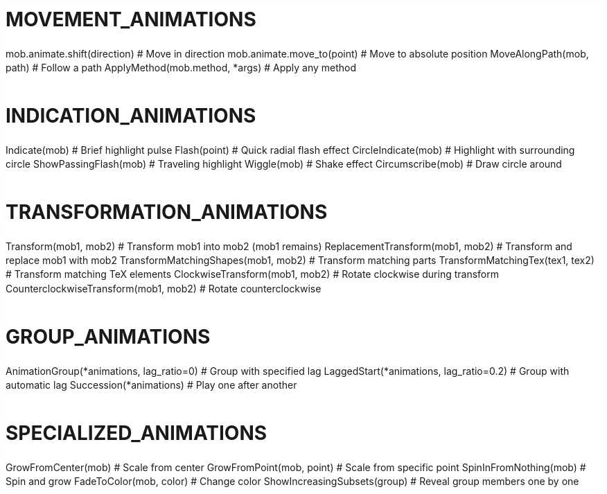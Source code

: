 # MOVEMENT_ANIMATIONS
mob.animate.shift(direction)  # Move in direction
mob.animate.move_to(point)  # Move to absolute position
MoveAlongPath(mob, path)  # Follow a path
ApplyMethod(mob.method, *args)  # Apply any method

# INDICATION_ANIMATIONS
Indicate(mob)  # Brief highlight pulse
Flash(point)  # Quick radial flash effect
CircleIndicate(mob)  # Highlight with surrounding circle
ShowPassingFlash(mob)  # Traveling highlight
Wiggle(mob)  # Shake effect
Circumscribe(mob)  # Draw circle around

# TRANSFORMATION_ANIMATIONS
Transform(mob1, mob2)  # Transform mob1 into mob2 (mob1 remains)
ReplacementTransform(mob1, mob2)  # Transform and replace mob1 with mob2
TransformMatchingShapes(mob1, mob2)  # Transform matching parts
TransformMatchingTex(tex1, tex2)  # Transform matching TeX elements
ClockwiseTransform(mob1, mob2)  # Rotate clockwise during transform
CounterclockwiseTransform(mob1, mob2)  # Rotate counterclockwise

# GROUP_ANIMATIONS
AnimationGroup(*animations, lag_ratio=0)  # Group with specified lag
LaggedStart(*animations, lag_ratio=0.2)  # Group with automatic lag
Succession(*animations)  # Play one after another

# SPECIALIZED_ANIMATIONS
GrowFromCenter(mob)  # Scale from center
GrowFromPoint(mob, point)  # Scale from specific point
SpinInFromNothing(mob)  # Spin and grow
FadeToColor(mob, color)  # Change color
ShowIncreasingSubsets(group)  # Reveal group members one by one